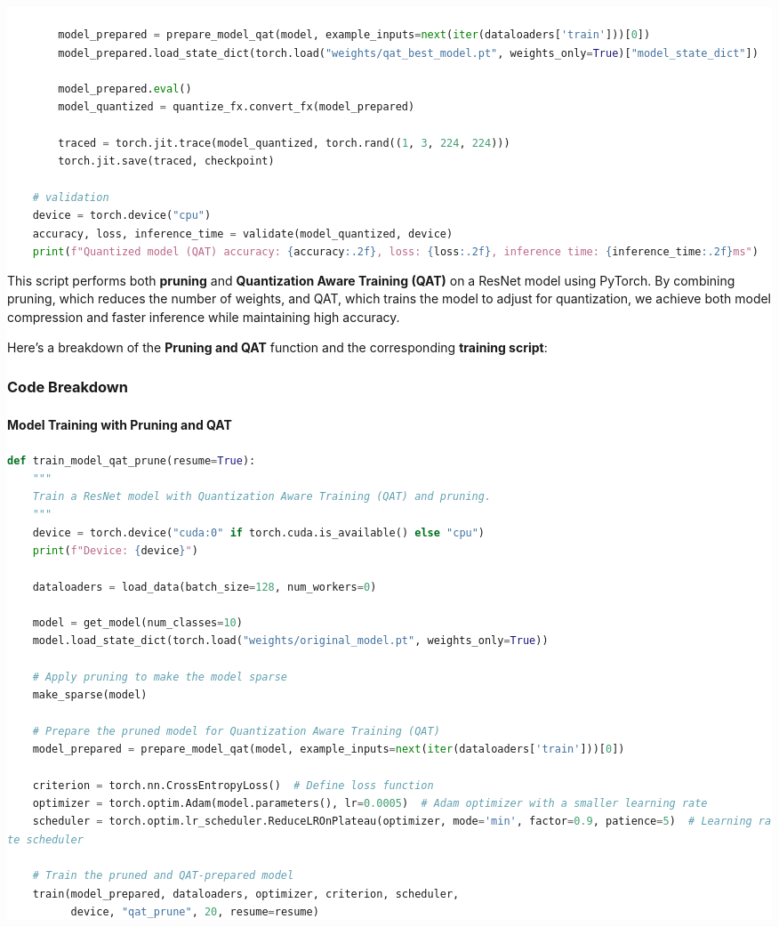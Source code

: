 ```python

        model_prepared = prepare_model_qat(model, example_inputs=next(iter(dataloaders['train']))[0])
        model_prepared.load_state_dict(torch.load("weights/qat_best_model.pt", weights_only=True)["model_state_dict"])

        model_prepared.eval()
        model_quantized = quantize_fx.convert_fx(model_prepared)

        traced = torch.jit.trace(model_quantized, torch.rand((1, 3, 224, 224)))
        torch.jit.save(traced, checkpoint)

    # validation
    device = torch.device("cpu")
    accuracy, loss, inference_time = validate(model_quantized, device)
    print(f"Quantized model (QAT) accuracy: {accuracy:.2f}, loss: {loss:.2f}, inference time: {inference_time:.2f}ms")


```

This script performs both **pruning** and **Quantization Aware Training (QAT)** on a ResNet model using PyTorch. By combining pruning, which reduces the number of weights, and QAT, which trains the model to adjust for quantization, we achieve both model compression and faster inference while maintaining high accuracy.

Here’s a breakdown of the **Pruning and QAT** function and the corresponding **training script**:

### Code Breakdown

#### Model Training with Pruning and QAT

```python
def train_model_qat_prune(resume=True):
    """
    Train a ResNet model with Quantization Aware Training (QAT) and pruning.
    """
    device = torch.device("cuda:0" if torch.cuda.is_available() else "cpu")
    print(f"Device: {device}")

    dataloaders = load_data(batch_size=128, num_workers=0)

    model = get_model(num_classes=10)
    model.load_state_dict(torch.load("weights/original_model.pt", weights_only=True))

    # Apply pruning to make the model sparse
    make_sparse(model)

    # Prepare the pruned model for Quantization Aware Training (QAT)
    model_prepared = prepare_model_qat(model, example_inputs=next(iter(dataloaders['train']))[0])

    criterion = torch.nn.CrossEntropyLoss()  # Define loss function
    optimizer = torch.optim.Adam(model.parameters(), lr=0.0005)  # Adam optimizer with a smaller learning rate
    scheduler = torch.optim.lr_scheduler.ReduceLROnPlateau(optimizer, mode='min', factor=0.9, patience=5)  # Learning rate scheduler

    # Train the pruned and QAT-prepared model
    train(model_prepared, dataloaders, optimizer, criterion, scheduler,
          device, "qat_prune", 20, resume=resume)
```
